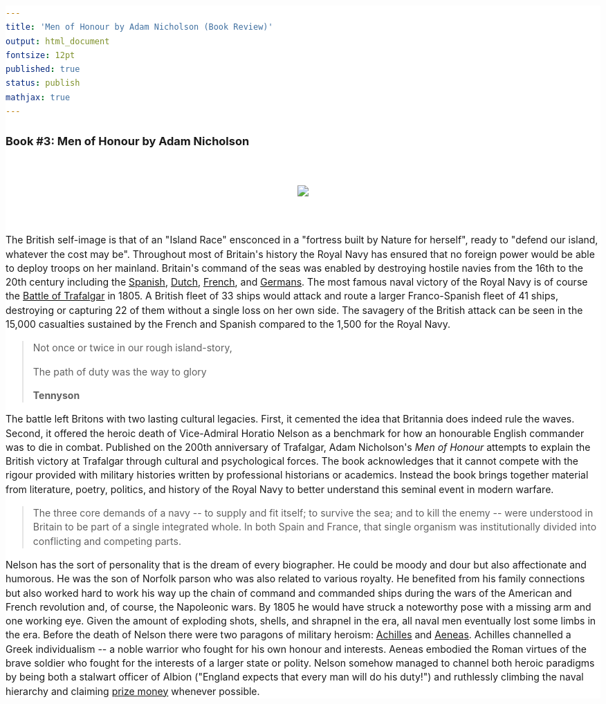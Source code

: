 ```yaml
---
title: 'Men of Honour by Adam Nicholson (Book Review)'
output: html_document
fontsize: 12pt
published: true
status: publish
mathjax: true
---
```


### Book #3: Men of Honour by Adam Nicholson

<br>
<p align="center"><img src="/figures/.jpg" width="13%"></p>
<br>

The British self-image is that of an "Island Race" ensconced in a "fortress built by Nature for herself", ready to "defend our island, whatever the cost may be". Throughout most of Britain's history the Royal Navy has ensured that no foreign power would be able to deploy troops on her mainland. Britain's command of the seas was enabled by destroying hostile navies from the 16th to the 20th century including the [Spanish](https://en.wikipedia.org/wiki/Spanish_Armada), [Dutch](https://en.wikipedia.org/wiki/Fourth_Anglo-Dutch_War), [French](https://en.wikipedia.org/wiki/Naval_campaigns,_operations_and_battles_of_the_Napoleonic_Wars), and [Germans](https://en.wikipedia.org/wiki/Battle_of_the_Atlantic). The most famous naval victory of the Royal Navy is of course the [Battle of Trafalgar](https://en.wikipedia.org/wiki/Battle_of_Trafalgar) in 1805. A British fleet of 33 ships would attack and route a larger Franco-Spanish fleet of 41 ships, destroying or capturing 22 of them without a single loss on her own side. The savagery of the British attack can be seen in the 15,000 casualties sustained by the French and Spanish compared to the 1,500 for the Royal Navy. 

> Not once or twice in our rough island-story,
> 
> The path of duty was the way to glory
>
> **Tennyson**

The battle left Britons with two lasting cultural legacies. First, it cemented the idea that Britannia does indeed rule the waves. Second, it offered the heroic death of Vice-Admiral Horatio Nelson as a benchmark for how an honourable English commander was to die in combat. Published on the 200th anniversary of Trafalgar, Adam Nicholson's *Men of Honour* attempts to explain the British victory at Trafalgar through cultural and psychological forces. The book acknowledges that it cannot compete with the rigour provided with military histories written by professional historians or academics. Instead the book brings together material from literature, poetry, politics, and history of the Royal Navy to better understand this seminal event in modern warfare.

> The three core demands of a navy -- to supply and fit itself; to survive the sea; and to kill the enemy -- were understood in Britain to be part of a single integrated whole. In both Spain and France, that single organism was institutionally divided into conflicting and competing parts. 

Nelson has the sort of personality that is the dream of every biographer. He could be moody and dour but also affectionate and humorous.  He was the son of Norfolk parson who was also related to various royalty. He benefited from his family connections but also worked hard to work his way up the chain of command and commanded ships during the wars of the American and French revolution and, of course, the Napoleonic wars. By 1805 he would have struck a noteworthy pose with a missing arm and one working eye. Given the amount of exploding shots, shells, and shrapnel in the era, all naval men eventually lost some limbs in the era. Before the death of Nelson there were two paragons of military heroism: [Achilles](https://en.wikipedia.org/wiki/Achilles) and [Aeneas](https://en.wikipedia.org/wiki/Aeneid). Achilles channelled a Greek individualism -- a noble warrior who fought for his own honour and interests. Aeneas embodied the Roman virtues of the brave soldier who fought for the interests of a larger state or polity. Nelson somehow managed to channel both heroic paradigms by being both a stalwart officer of Albion ("England expects that every man will do his duty!") and ruthlessly climbing the naval hierarchy and claiming [prize money](https://en.wikipedia.org/wiki/Prize_money) whenever possible.
